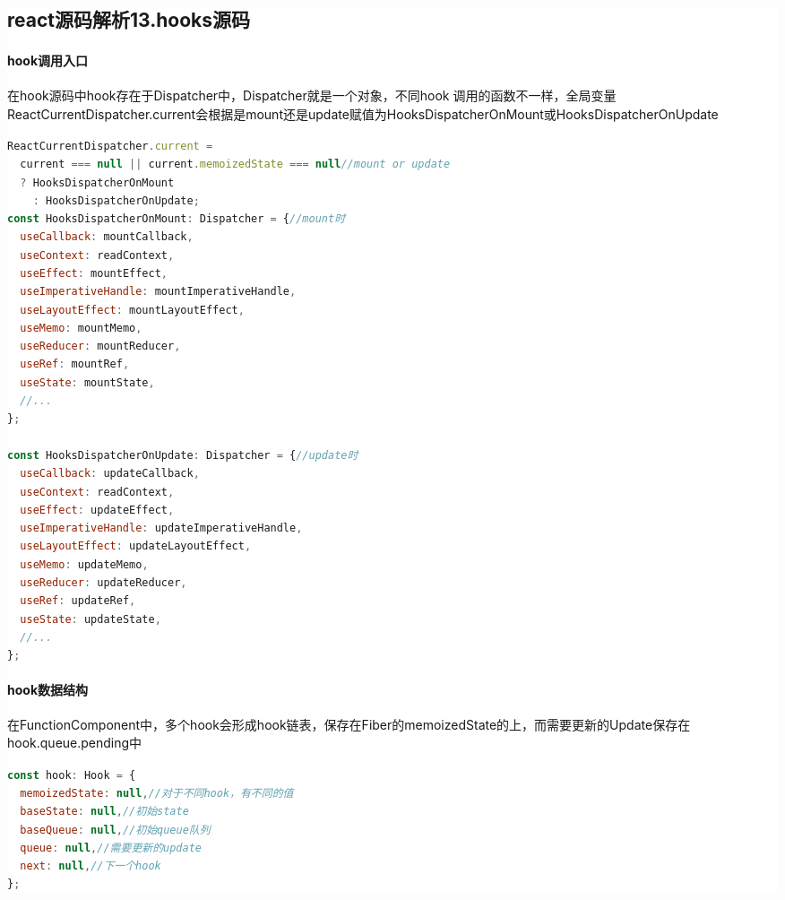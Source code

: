 ## react源码解析13.hooks源码

#### hook调用入口

 在hook源码中hook存在于Dispatcher中，Dispatcher就是一个对象，不同hook 调用的函数不一样，全局变量ReactCurrentDispatcher.current会根据是mount还是update赋值为HooksDispatcherOnMount或HooksDispatcherOnUpdate

```js
ReactCurrentDispatcher.current = 
  current === null || current.memoizedState === null//mount or update
  ? HooksDispatcherOnMount
	: HooksDispatcherOnUpdate;  
const HooksDispatcherOnMount: Dispatcher = {//mount时
  useCallback: mountCallback,
  useContext: readContext,
  useEffect: mountEffect,
  useImperativeHandle: mountImperativeHandle,
  useLayoutEffect: mountLayoutEffect,
  useMemo: mountMemo,
  useReducer: mountReducer,
  useRef: mountRef,
  useState: mountState,
  //...
};

const HooksDispatcherOnUpdate: Dispatcher = {//update时
  useCallback: updateCallback,
  useContext: readContext,
  useEffect: updateEffect,
  useImperativeHandle: updateImperativeHandle,
  useLayoutEffect: updateLayoutEffect,
  useMemo: updateMemo,
  useReducer: updateReducer,
  useRef: updateRef,
  useState: updateState,
  //...
};
```

#### hook数据结构

 在FunctionComponent中，多个hook会形成hook链表，保存在Fiber的memoizedState的上，而需要更新的Update保存在hook.queue.pending中

```js
const hook: Hook = {
  memoizedState: null,//对于不同hook，有不同的值
  baseState: null,//初始state
  baseQueue: null,//初始queue队列
  queue: null,//需要更新的update
  next: null,//下一个hook
};
```

